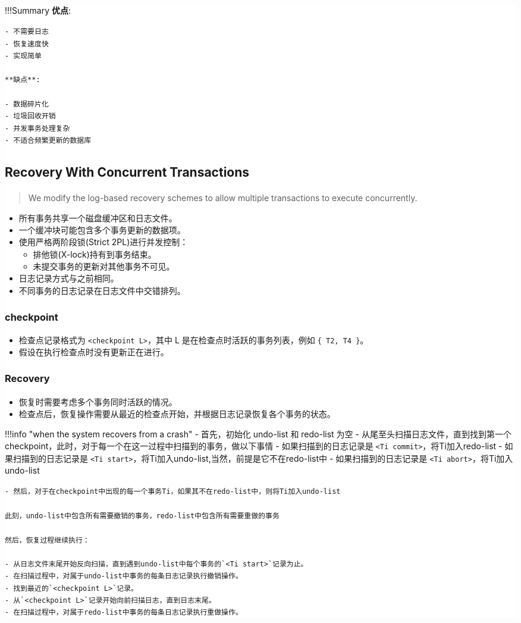 
!!!Summary
    **优点**:

    - 不需要日志
    - 恢复速度快
    - 实现简单

    **缺点**:

    - 数据碎片化
    - 垃圾回收开销
    - 并发事务处理复杂
    - 不适合频繁更新的数据库

## Recovery With Concurrent Transactions

> We modify the log-based recovery schemes to allow multiple transactions to execute concurrently.

- 所有事务共享一个磁盘缓冲区和日志文件。
- 一个缓冲块可能包含多个事务更新的数据项。
- 使用严格两阶段锁(Strict 2PL)进行并发控制：
    - 排他锁(X-lock)持有到事务结束。
    - 未提交事务的更新对其他事务不可见。
- 日志记录方式与之前相同。
- 不同事务的日志记录在日志文件中交错排列。

### checkpoint

- 检查点记录格式为 `<checkpoint L>`，其中 L 是在检查点时活跃的事务列表，例如 `{ T2, T4 }`。
- 假设在执行检查点时没有更新正在进行。

### Recovery

- 恢复时需要考虑多个事务同时活跃的情况。
- 检查点后，恢复操作需要从最近的检查点开始，并根据日志记录恢复各个事务的状态。


!!!info "when the system recovers from a crash"
    - 首先，初始化 undo-list 和 redo-list 为空
    - 从尾至头扫描日志文件，直到找到第一个checkpoint，此时，对于每一个在这一过程中扫描到的事务，做以下事情
        - 如果扫描到的日志记录是 `<Ti commit>`，将Ti加入redo-list
        - 如果扫描到的日志记录是 `<Ti start>`，将Ti加入undo-list,当然，前提是它不在redo-list中
        - 如果扫描到的日志记录是 `<Ti abort>`，将Ti加入undo-list
    
    - 然后，对于在checkpoint中出现的每一个事务Ti，如果其不在redo-list中，则将Ti加入undo-list

    此刻，undo-list中包含所有需要撤销的事务，redo-list中包含所有需要重做的事务

    然后，恢复过程继续执行：

    - 从日志文件末尾开始反向扫描，直到遇到undo-list中每个事务的`<Ti start>`记录为止。
    - 在扫描过程中，对属于undo-list中事务的每条日志记录执行撤销操作。
    - 找到最近的`<checkpoint L>`记录。
    - 从`<checkpoint L>`记录开始向前扫描日志，直到日志末尾。
    - 在扫描过程中，对属于redo-list中事务的每条日志记录执行重做操作。
